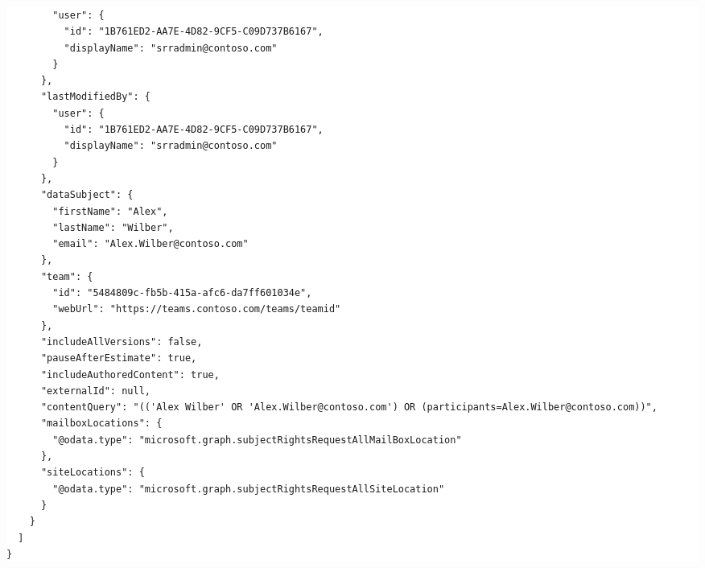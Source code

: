``` http
        "user": {
          "id": "1B761ED2-AA7E-4D82-9CF5-C09D737B6167",
          "displayName": "srradmin@contoso.com"
        }
      },
      "lastModifiedBy": {
        "user": {
          "id": "1B761ED2-AA7E-4D82-9CF5-C09D737B6167",
          "displayName": "srradmin@contoso.com"
        }
      },
      "dataSubject": {
        "firstName": "Alex",
        "lastName": "Wilber",
        "email": "Alex.Wilber@contoso.com"
      },
      "team": {
        "id": "5484809c-fb5b-415a-afc6-da7ff601034e",
        "webUrl": "https://teams.contoso.com/teams/teamid"
      },
      "includeAllVersions": false,
      "pauseAfterEstimate": true,
      "includeAuthoredContent": true,
      "externalId": null,
      "contentQuery": "(('Alex Wilber' OR 'Alex.Wilber@contoso.com') OR (participants=Alex.Wilber@contoso.com))",
      "mailboxLocations": {
        "@odata.type": "microsoft.graph.subjectRightsRequestAllMailBoxLocation"
      },
      "siteLocations": {
        "@odata.type": "microsoft.graph.subjectRightsRequestAllSiteLocation"
      }
    }
  ]
}
```

